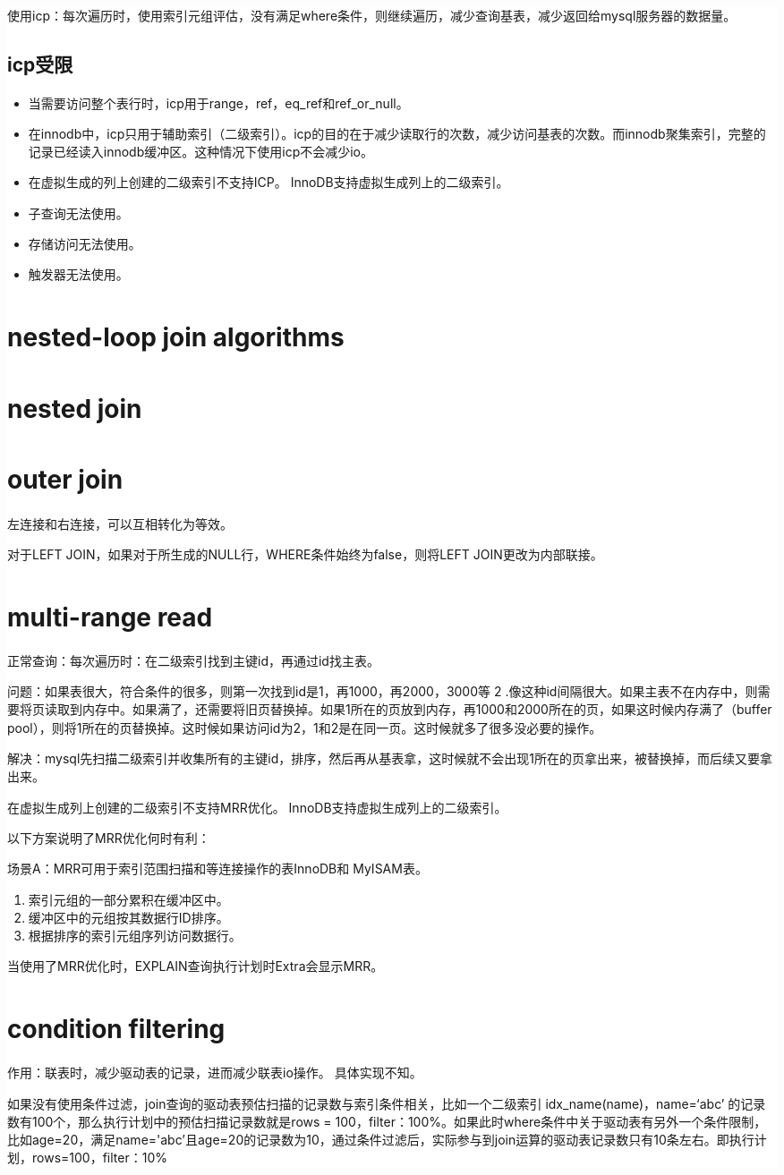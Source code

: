 使用icp：每次遍历时，使用索引元组评估，没有满足where条件，则继续遍历，减少查询基表，减少返回给mysql服务器的数据量。

## icp受限

- 当需要访问整个表行时，icp用于range，ref，eq_ref和ref_or_null。

- 在innodb中，icp只用于辅助索引（二级索引）。icp的目的在于减少读取行的次数，减少访问基表的次数。而innodb聚集索引，完整的记录已经读入innodb缓冲区。这种情况下使用icp不会减少io。
- 在虚拟生成的列上创建的二级索引不支持ICP。 InnoDB支持虚拟生成列上的二级索引。

- 子查询无法使用。

- 存储访问无法使用。

- 触发器无法使用。

# nested-loop join algorithms 

# nested join

# outer join 

左连接和右连接，可以互相转化为等效。

对于LEFT JOIN，如果对于所生成的NULL行，WHERE条件始终为false，则将LEFT JOIN更改为内部联接。

# multi-range read

正常查询：每次遍历时：在二级索引找到主键id，再通过id找主表。

问题：如果表很大，符合条件的很多，则第一次找到id是1，再1000，再2000，3000等 2 .像这种id间隔很大。如果主表不在内存中，则需要将页读取到内存中。如果满了，还需要将旧页替换掉。如果1所在的页放到内存，再1000和2000所在的页，如果这时候内存满了（buffer pool），则将1所在的页替换掉。这时候如果访问id为2，1和2是在同一页。这时候就多了很多没必要的操作。 

解决：mysql先扫描二级索引并收集所有的主键id，排序，然后再从基表拿，这时候就不会出现1所在的页拿出来，被替换掉，而后续又要拿出来。

在虚拟生成列上创建的二级索引不支持MRR优化。 InnoDB支持虚拟生成列上的二级索引。

以下方案说明了MRR优化何时有利：

场景A：MRR可用于索引范围扫描和等连接操作的表InnoDB和 MyISAM表。

1. 索引元组的一部分累积在缓冲区中。
2. 缓冲区中的元组按其数据行ID排序。
3. 根据排序的索引元组序列访问数据行。

当使用了MRR优化时，EXPLAIN查询执行计划时Extra会显示MRR。

# condition filtering

作用：联表时，减少驱动表的记录，进而减少联表io操作。 具体实现不知。

如果没有使用条件过滤，join查询的驱动表预估扫描的记录数与索引条件相关，比如一个二级索引 idx_name(name)，name=‘abc’ 的记录数有100个，那么执行计划中的预估扫描记录数就是rows = 100，filter：100%。如果此时where条件中关于驱动表有另外一个条件限制，比如age=20，满足name='abc’且age=20的记录数为10，通过条件过滤后，实际参与到join运算的驱动表记录数只有10条左右。即执行计划，rows=100，filter：10%
